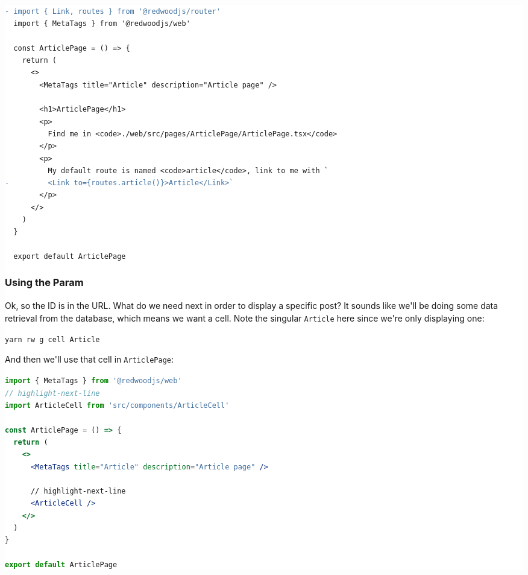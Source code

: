 ```diff title="web/src/pages/ArticlePage.tsx"
- import { Link, routes } from '@redwoodjs/router'
  import { MetaTags } from '@redwoodjs/web'

  const ArticlePage = () => {
    return (
      <>
        <MetaTags title="Article" description="Article page" />

        <h1>ArticlePage</h1>
        <p>
          Find me in <code>./web/src/pages/ArticlePage/ArticlePage.tsx</code>
        </p>
        <p>
          My default route is named <code>article</code>, link to me with `
-         <Link to={routes.article()}>Article</Link>`
        </p>
      </>
    )
  }

  export default ArticlePage
```

</TabItem>
</Tabs>

### Using the Param

Ok, so the ID is in the URL. What do we need next in order to display a specific post? It sounds like we'll be doing some data retrieval from the database, which means we want a cell. Note the singular `Article` here since we're only displaying one:

```bash
yarn rw g cell Article
```

And then we'll use that cell in `ArticlePage`:

<Tabs groupId="js-ts">
<TabItem value="js" label="JavaScript">

```jsx title="web/src/pages/ArticlePage/ArticlePage.jsx"
import { MetaTags } from '@redwoodjs/web'
// highlight-next-line
import ArticleCell from 'src/components/ArticleCell'

const ArticlePage = () => {
  return (
    <>
      <MetaTags title="Article" description="Article page" />

      // highlight-next-line
      <ArticleCell />
    </>
  )
}

export default ArticlePage
```

